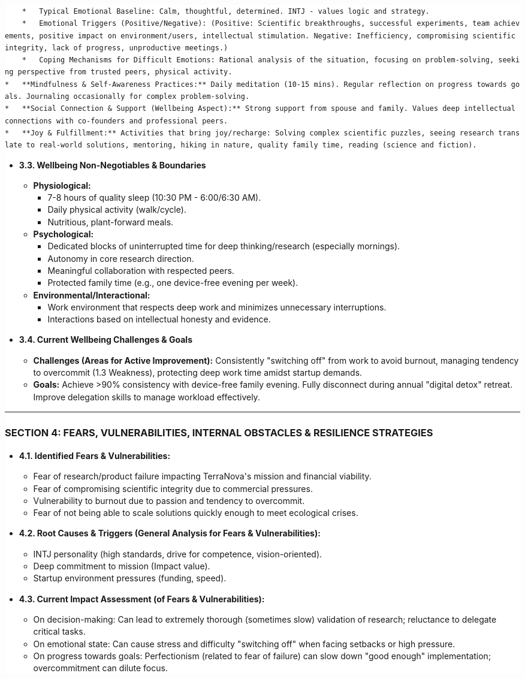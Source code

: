         *   Typical Emotional Baseline: Calm, thoughtful, determined. INTJ - values logic and strategy.
        *   Emotional Triggers (Positive/Negative): (Positive: Scientific breakthroughs, successful experiments, team achievements, positive impact on environment/users, intellectual stimulation. Negative: Inefficiency, compromising scientific integrity, lack of progress, unproductive meetings.)
        *   Coping Mechanisms for Difficult Emotions: Rational analysis of the situation, focusing on problem-solving, seeking perspective from trusted peers, physical activity.
    *   **Mindfulness & Self-Awareness Practices:** Daily meditation (10-15 mins). Regular reflection on progress towards goals. Journaling occasionally for complex problem-solving.
    *   **Social Connection & Support (Wellbeing Aspect):** Strong support from spouse and family. Values deep intellectual connections with co-founders and professional peers.
    *   **Joy & Fulfillment:** Activities that bring joy/recharge: Solving complex scientific puzzles, seeing research translate to real-world solutions, mentoring, hiking in nature, quality family time, reading (science and fiction).

*   **3.3. Wellbeing Non-Negotiables & Boundaries**
    *   **Physiological:**
        *   7-8 hours of quality sleep (10:30 PM - 6:00/6:30 AM).
        *   Daily physical activity (walk/cycle).
        *   Nutritious, plant-forward meals.
    *   **Psychological:**
        *   Dedicated blocks of uninterrupted time for deep thinking/research (especially mornings).
        *   Autonomy in core research direction.
        *   Meaningful collaboration with respected peers.
        *   Protected family time (e.g., one device-free evening per week).
    *   **Environmental/Interactional:**
        *   Work environment that respects deep work and minimizes unnecessary interruptions.
        *   Interactions based on intellectual honesty and evidence.

*   **3.4. Current Wellbeing Challenges & Goals**
    *   **Challenges (Areas for Active Improvement):** Consistently "switching off" from work to avoid burnout, managing tendency to overcommit (1.3 Weakness), protecting deep work time amidst startup demands.
    *   **Goals:** Achieve >90% consistency with device-free family evening. Fully disconnect during annual "digital detox" retreat. Improve delegation skills to manage workload effectively.

---

### **SECTION 4: FEARS, VULNERABILITIES, INTERNAL OBSTACLES & RESILIENCE STRATEGIES**

*   **4.1. Identified Fears & Vulnerabilities:**
    *   Fear of research/product failure impacting TerraNova's mission and financial viability.
    *   Fear of compromising scientific integrity due to commercial pressures.
    *   Vulnerability to burnout due to passion and tendency to overcommit.
    *   Fear of not being able to scale solutions quickly enough to meet ecological crises.

*   **4.2. Root Causes & Triggers (General Analysis for Fears & Vulnerabilities):**
    *   INTJ personality (high standards, drive for competence, vision-oriented).
    *   Deep commitment to mission (Impact value).
    *   Startup environment pressures (funding, speed).

*   **4.3. Current Impact Assessment (of Fears & Vulnerabilities):**
    *   On decision-making: Can lead to extremely thorough (sometimes slow) validation of research; reluctance to delegate critical tasks.
    *   On emotional state: Can cause stress and difficulty "switching off" when facing setbacks or high pressure.
    *   On progress towards goals: Perfectionism (related to fear of failure) can slow down "good enough" implementation; overcommitment can dilute focus.

